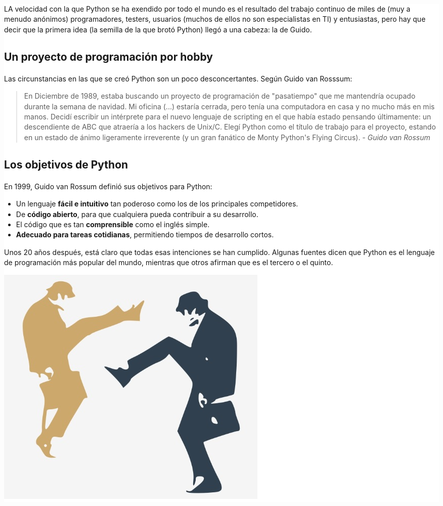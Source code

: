 LA velocidad con la que Python se ha exendido por todo el mundo es el resultado del trabajo continuo de miles de (muy a menudo
anónimos) programadores, testers, usuarios (muchos de ellos no son especialistas en TI) y entusiastas, pero hay que decir que la 
primera idea (la semilla de la que brotó Python) llegó a una cabeza: la de Guido.

## **Un proyecto de programación por hobby**
Las circunstancias en las que se creó Python son un poco desconcertantes. Según Guido van Rosssum:  


>En Diciembre de 1989, estaba buscando un proyecto de programación de "pasatiempo" que me mantendría ocupado durante la
>semana de navidad. Mi oficina (...) estaría cerrada, pero tenía una computadora en casa y no mucho más en mis manos. Decidí
>escribir un intérprete para el nuevo lenguaje de scripting en el que había estado pensando últimamente: un descendiente de
>ABC que atraería a los hackers de Unix/C. Elegí Python como el título de trabajo para el proyecto, estando en un estado de ánimo
>ligeramente irreverente (y un gran fanático de Monty Python's Flying Circus).
>*- Guido van Rossum*

## **Los objetivos de Python**
En 1999, Guido van Rossum definió sus objetivos para Python:

- Un lenguaje **fácil e intuitivo** tan poderoso como los de los principales competidores.
- De **código abierto**, para que cualquiera pueda contribuir a su desarrollo.
- El código que es tan **comprensible** como el inglés simple.
- **Adecuado para tareas cotidianas**, permitiendo tiempos de desarrollo cortos.

Unos 20 años después, está claro que todas esas intenciones se han cumplido. Algunas fuentes dicen que Python es el lenguaje de
programación más popular del mundo, mientras que otros afirman que es el tercero o el quinto.

![ministry_of_silly_walks](../img/ministry_of_silly_walks.jpg)  
